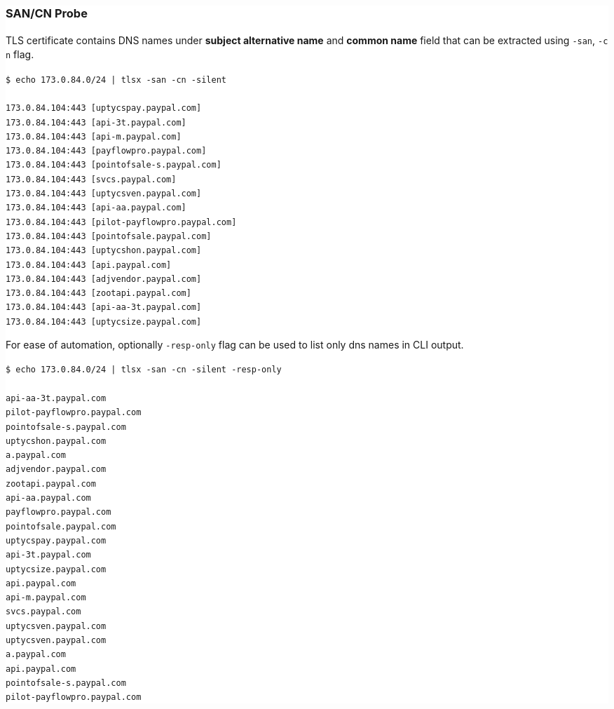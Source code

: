 ### SAN/CN Probe

TLS certificate contains DNS names under **subject alternative name** and **common name** field that can be extracted using `-san`, `-cn` flag.

```console
$ echo 173.0.84.0/24 | tlsx -san -cn -silent

173.0.84.104:443 [uptycspay.paypal.com]
173.0.84.104:443 [api-3t.paypal.com]
173.0.84.104:443 [api-m.paypal.com]
173.0.84.104:443 [payflowpro.paypal.com]
173.0.84.104:443 [pointofsale-s.paypal.com]
173.0.84.104:443 [svcs.paypal.com]
173.0.84.104:443 [uptycsven.paypal.com]
173.0.84.104:443 [api-aa.paypal.com]
173.0.84.104:443 [pilot-payflowpro.paypal.com]
173.0.84.104:443 [pointofsale.paypal.com]
173.0.84.104:443 [uptycshon.paypal.com]
173.0.84.104:443 [api.paypal.com]
173.0.84.104:443 [adjvendor.paypal.com]
173.0.84.104:443 [zootapi.paypal.com]
173.0.84.104:443 [api-aa-3t.paypal.com]
173.0.84.104:443 [uptycsize.paypal.com]
```

For ease of automation, optionally `-resp-only` flag can be used to list only dns names in CLI output.

```console
$ echo 173.0.84.0/24 | tlsx -san -cn -silent -resp-only

api-aa-3t.paypal.com
pilot-payflowpro.paypal.com
pointofsale-s.paypal.com
uptycshon.paypal.com
a.paypal.com
adjvendor.paypal.com
zootapi.paypal.com
api-aa.paypal.com
payflowpro.paypal.com
pointofsale.paypal.com
uptycspay.paypal.com
api-3t.paypal.com
uptycsize.paypal.com
api.paypal.com
api-m.paypal.com
svcs.paypal.com
uptycsven.paypal.com
uptycsven.paypal.com
a.paypal.com
api.paypal.com
pointofsale-s.paypal.com
pilot-payflowpro.paypal.com
```
